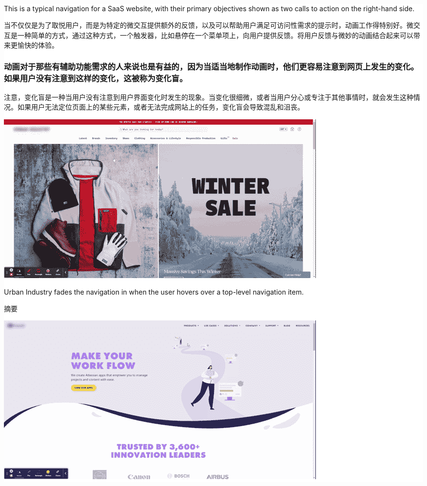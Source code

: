 This is a typical navigation for a SaaS website, with their primary objectives shown as two calls to action on the right-hand side.

当不仅仅是为了取悦用户，而是为特定的微交互提供额外的反馈，以及可以帮助用户满足可访问性需求的提示时，动画工作得特别好。微交互是一种简单的方式，通过这种方式，一个触发器，比如悬停在一个菜单项上，向用户提供反馈。将用户反馈与微妙的动画结合起来可以带来更愉快的体验。

### 动画对于那些有辅助功能需求的人来说也是有益的，因为当适当地制作动画时，他们更容易注意到网页上发生的变化。如果用户没有注意到这样的变化，这被称为变化盲。

注意，变化盲是一种当用户没有注意到用户界面变化时发生的现象。当变化很细微，或者当用户分心或专注于其他事情时，就会发生这种情况。如果用户无法定位页面上的某些元素，或者无法完成网站上的任务，变化盲会导致混乱和沮丧。

![Urban Industry Fading Navigation](img/6c21ec946b4d1b66a195d780ace7e77c.png)

Urban Industry fades the navigation in when the user hovers over a top-level navigation item.

摘要

![Ricksoft Website Animations](img/b8287c1631b94d6f9a4d1af195801ad9.png)
